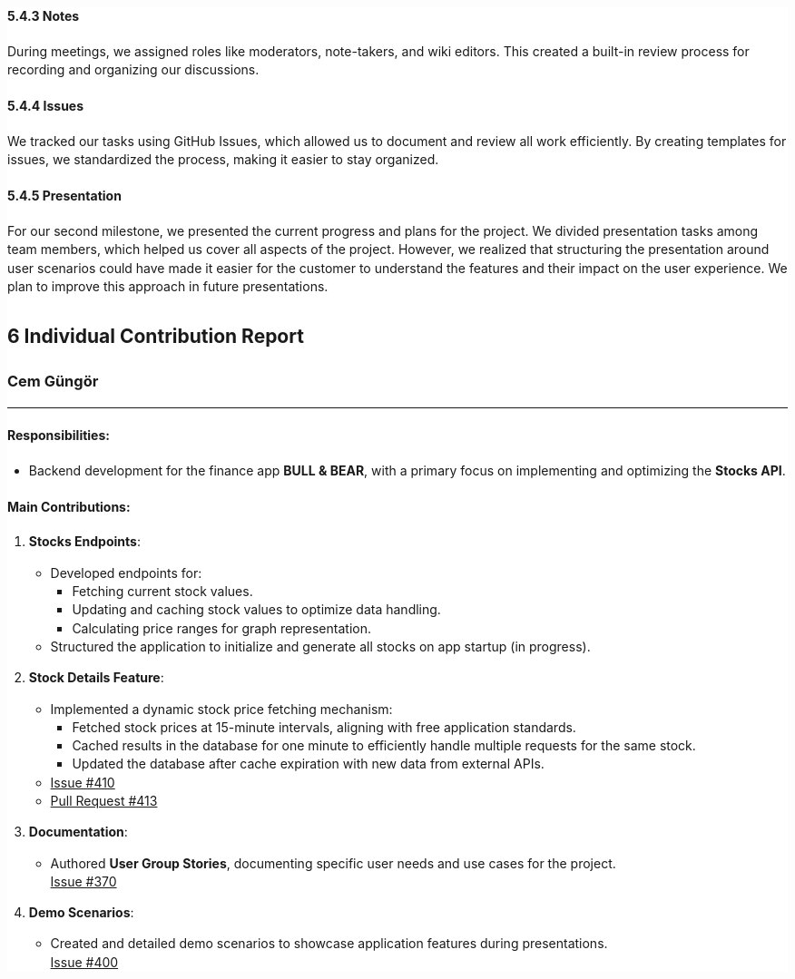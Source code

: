 #### 5.4.3 Notes  
During meetings, we assigned roles like moderators, note-takers, and wiki editors. This created a built-in review process for recording and organizing our discussions.  

#### 5.4.4 Issues  
We tracked our tasks using GitHub Issues, which allowed us to document and review all work efficiently. By creating templates for issues, we standardized the process, making it easier to stay organized.  

#### 5.4.5 Presentation  
For our second milestone, we presented the current progress and plans for the project. We divided presentation tasks among team members, which helped us cover all aspects of the project. However, we realized that structuring the presentation around user scenarios could have made it easier for the customer to understand the features and their impact on the user experience. We plan to improve this approach in future presentations.  



## 6 Individual Contribution Report


### **Cem Güngör**

---

#### Responsibilities:
- Backend development for the finance app **BULL & BEAR**, with a primary focus on implementing and optimizing the **Stocks API**.



#### Main Contributions:
1. **Stocks Endpoints**:
   - Developed endpoints for:
     - Fetching current stock values.
     - Updating and caching stock values to optimize data handling.
     - Calculating price ranges for graph representation.
   - Structured the application to initialize and generate all stocks on app startup (in progress).

2. **Stock Details Feature**:
   - Implemented a dynamic stock price fetching mechanism:
     - Fetched stock prices at 15-minute intervals, aligning with free application standards.
     - Cached results in the database for one minute to efficiently handle multiple requests for the same stock.
     - Updated the database after cache expiration with new data from external APIs.
   - [Issue #410](https://github.com/bounswe/bounswe2024group2/issues/410)  
   - [Pull Request #413](https://github.com/bounswe/bounswe2024group2/pull/413)

3. **Documentation**:
   - Authored **User Group Stories**, documenting specific user needs and use cases for the project.  
     [Issue #370](https://github.com/bounswe/bounswe2024group2/issues/370)

4. **Demo Scenarios**:
   - Created and detailed demo scenarios to showcase application features during presentations.  
     [Issue #400](https://github.com/bounswe/bounswe2024group2/issues/400)
